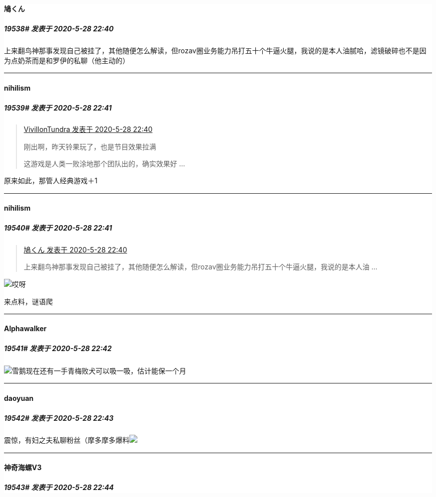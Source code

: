 ####  鳩くん  
##### 19538#       发表于 2020-5-28 22:40


上来翻鸟神那事发现自己被挂了，其他随便怎么解读，但rozav圈业务能力吊打五十个牛逼火腿，我说的是本人油腻哈，滤镜破碎也不是因为点奶茶而是和罗伊的私聊（他主动的）


-----

####  nihilism  
##### 19539#       发表于 2020-5-28 22:41


<blockquote><a href="httphttps://bbs.saraba1st.com/2b/forum.php?mod=redirect&amp;goto=findpost&amp;pid=47594732&amp;ptid=1934528" target="_blank">VivillonTundra 发表于 2020-5-28 22:40</a>

刚出啊，昨天铃果玩了，也是节目效果拉满

这游戏是人类一败涂地那个团队出的，确实效果好 ...</blockquote>
原来如此，那管人经典游戏＋1


-----

####  nihilism  
##### 19540#       发表于 2020-5-28 22:41


<blockquote><a href="httphttps://bbs.saraba1st.com/2b/forum.php?mod=redirect&amp;goto=findpost&amp;pid=47594743&amp;ptid=1934528" target="_blank">鳩くん 发表于 2020-5-28 22:40</a>

上来翻鸟神那事发现自己被挂了，其他随便怎么解读，但rozav圈业务能力吊打五十个牛逼火腿，我说的是本人油 ...</blockquote>
<img src="https://static.saraba1st.com/image/smiley/face2017/037.png" referrerpolicy="no-referrer">哎呀

来点料，谜语爬


-----

####  Alphawalker  
##### 19541#       发表于 2020-5-28 22:42


<img src="https://static.saraba1st.com/image/smiley/face2017/187.png" referrerpolicy="no-referrer">雪鹅现在还有一手青梅败犬可以吸一吸，估计能保一个月


-----

####  daoyuan  
##### 19542#       发表于 2020-5-28 22:43


震惊，有妇之夫私聊粉丝（摩多摩多爆料<img src="https://static.saraba1st.com/image/smiley/face2017/072.png" referrerpolicy="no-referrer">


-----

####  神奇海螺V3  
##### 19543#       发表于 2020-5-28 22:44
